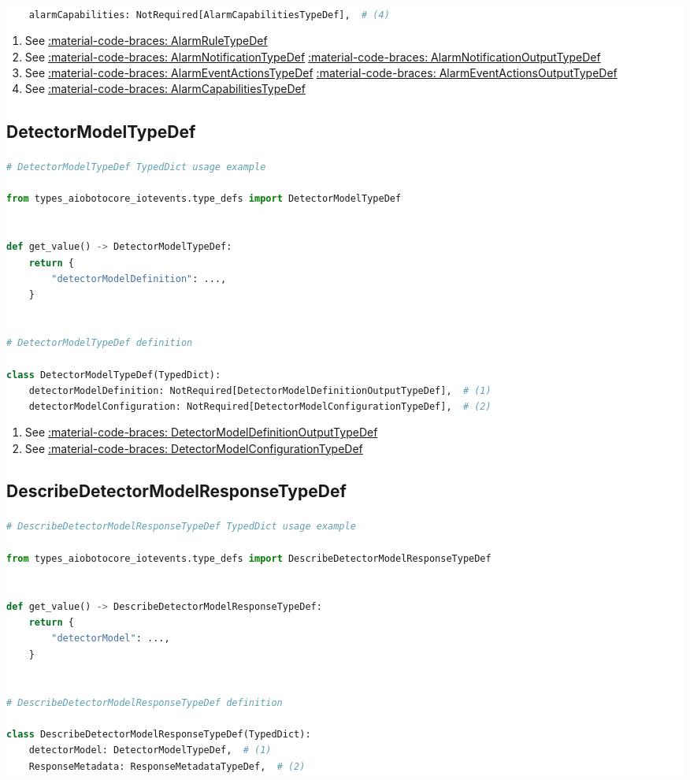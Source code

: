 ```python
    alarmCapabilities: NotRequired[AlarmCapabilitiesTypeDef],  # (4)
```

1. See [:material-code-braces: AlarmRuleTypeDef](./type_defs.md#alarmruletypedef) 
2. See [:material-code-braces: AlarmNotificationTypeDef](./type_defs.md#alarmnotificationtypedef) [:material-code-braces: AlarmNotificationOutputTypeDef](./type_defs.md#alarmnotificationoutputtypedef) 
3. See [:material-code-braces: AlarmEventActionsTypeDef](./type_defs.md#alarmeventactionstypedef) [:material-code-braces: AlarmEventActionsOutputTypeDef](./type_defs.md#alarmeventactionsoutputtypedef) 
4. See [:material-code-braces: AlarmCapabilitiesTypeDef](./type_defs.md#alarmcapabilitiestypedef) 
## DetectorModelTypeDef

```python
# DetectorModelTypeDef TypedDict usage example

from types_aiobotocore_iotevents.type_defs import DetectorModelTypeDef


def get_value() -> DetectorModelTypeDef:
    return {
        "detectorModelDefinition": ...,
    }


# DetectorModelTypeDef definition

class DetectorModelTypeDef(TypedDict):
    detectorModelDefinition: NotRequired[DetectorModelDefinitionOutputTypeDef],  # (1)
    detectorModelConfiguration: NotRequired[DetectorModelConfigurationTypeDef],  # (2)
```

1. See [:material-code-braces: DetectorModelDefinitionOutputTypeDef](./type_defs.md#detectormodeldefinitionoutputtypedef) 
2. See [:material-code-braces: DetectorModelConfigurationTypeDef](./type_defs.md#detectormodelconfigurationtypedef) 
## DescribeDetectorModelResponseTypeDef

```python
# DescribeDetectorModelResponseTypeDef TypedDict usage example

from types_aiobotocore_iotevents.type_defs import DescribeDetectorModelResponseTypeDef


def get_value() -> DescribeDetectorModelResponseTypeDef:
    return {
        "detectorModel": ...,
    }


# DescribeDetectorModelResponseTypeDef definition

class DescribeDetectorModelResponseTypeDef(TypedDict):
    detectorModel: DetectorModelTypeDef,  # (1)
    ResponseMetadata: ResponseMetadataTypeDef,  # (2)
```
